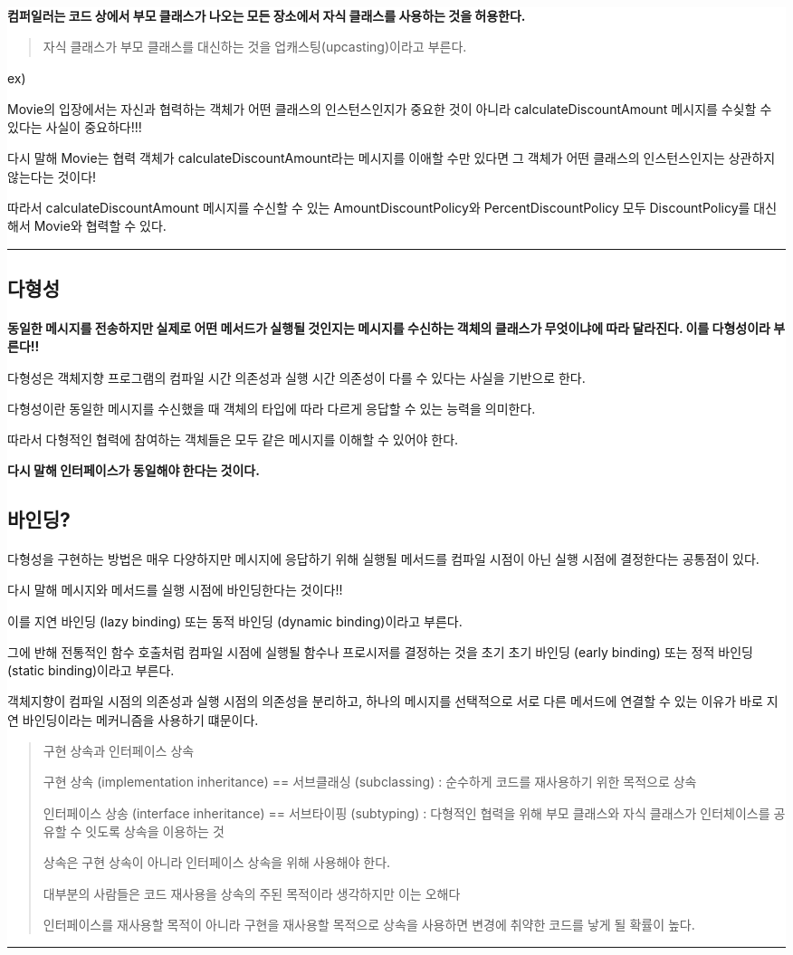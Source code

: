 **컴퍼일러는 코드 상에서 부모 클래스가 나오는 모든 장소에서 자식 클래스를 사용하는 것을 허용한다.**

> 자식 클래스가 부모 클래스를 대신하는 것을 업캐스팅(upcasting)이라고 부른다.

ex)

Movie의 입장에서는 자신과 협력하는 객체가 어떤 클래스의 인스턴스인지가 중요한 것이 아니라 calculateDiscountAmount 메시지를 수싲할 수 있다는 사실이 중요하다!!!

다시 말해 Movie는 협력 객체가 calculateDiscountAmount라는 메시지를 이애할 수만 있다면 그 객체가 어떤 클래스의 인스턴스인지는 상관하지 않는다는 것이다!

따라서 calculateDiscountAmount 메시지를 수신할 수 있는 AmountDiscountPolicy와 PercentDiscountPolicy 모두 DiscountPolicy를 대신해서 Movie와 협력할 수 있다.

---

## 다형성

**동일한 메시지를 전송하지만 실제로 어떤 메서드가 실행될 것인지는 메시지를 수신하는 객체의 클래스가 무엇이냐에 따라 달라진다. 이를 다형성이라 부른다!!**

다형성은 객체지향 프로그램의 컴파일 시간 의존성과 실행 시간 의존성이 다를 수 있다는 사실을 기반으로 한다.

다형성이란 동일한 메시지를 수신했을 때 객체의 타입에 따라 다르게 응답할 수 있는 능력을 의미한다.

따라서 다형적인 협력에 참여하는 객체들은 모두 같은 메시지를 이해할 수 있어야 한다.

**다시 말해 인터페이스가 동일해야 한다는 것이다.**


## 바인딩?

다형성을 구현하는 방법은 매우 다양하지만 메시지에 응답하기 위해 실행될 메서드를 컴파일 시점이 아닌 실행 시점에 결정한다는 공통점이 있다.

다시 말해 메시지와 메서드를 실행 시점에 바인딩한다는 것이다!!

이를 지연 바인딩 (lazy binding) 또는 동적 바인딩 (dynamic binding)이라고 부른다.

그에 반해 전통적인 함수 호출처럼 컴파일 시점에 실행될 함수나 프로시저를 결정하는 것을 초기 초기 바인딩 (early binding) 또는 정적 바인딩 (static binding)이라고 부른다.

객체지향이 컴파일 시점의 의존성과 실행 시점의 의존성을 분리하고, 하나의 메시지를 선택적으로 서로 다른 메서드에 연결할 수 있는 이유가 바로 지연 바인딩이라는 메커니즘을 사용하기 떄문이다.

> 구현 상속과 인터페이스 상속
>
> 구현 상속 (implementation inheritance)  == 서브클래싱 (subclassing) : 순수하게 코드를 재사용하기 위한 목적으로 상속
>
> 인터페이스 상송 (interface inheritance) == 서브타이핑 (subtyping) : 다형적인 협력을 위해 부모 클래스와 자식 클래스가 인터체이스를 공유할 수 잇도록 상속을 이용하는 것
>
> 상속은 구현 상속이 아니라 인터페이스 상속을 위해 사용해야 한다.
>
> 대부분의 사람들은 코드 재사용을 상속의 주된 목적이라 생각하지만 이는 오해다
>
> 인터페이스를 재사용할 목적이 아니라 구현을 재사용할 목적으로 상속을 사용하면 변경에 취약한 코드를 낳게 될 확률이 높다.

---
